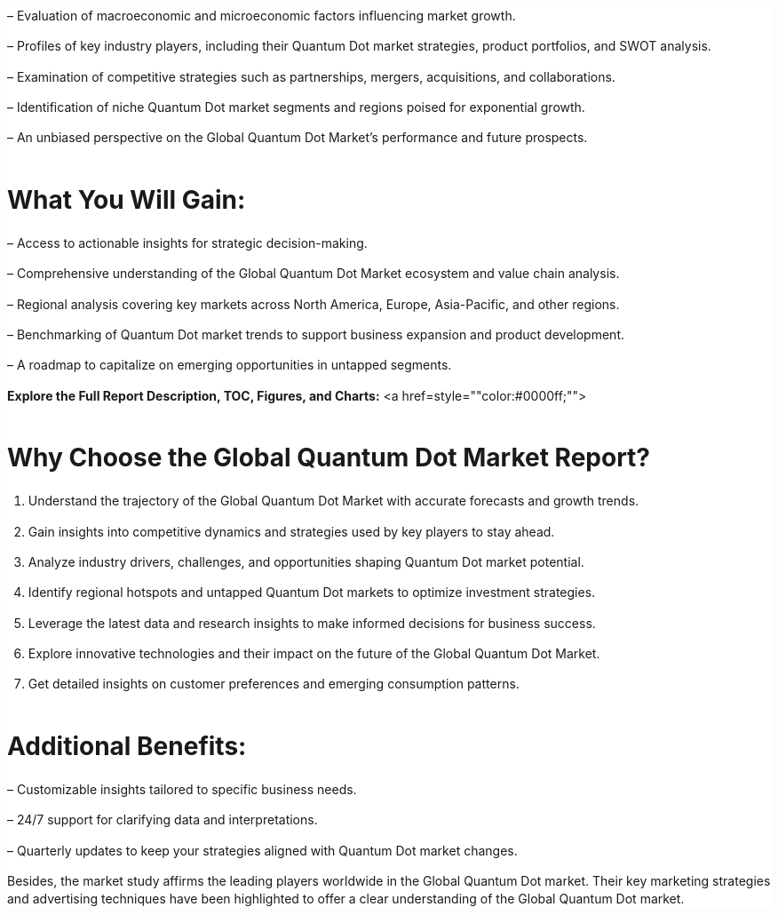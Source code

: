 – Evaluation of macroeconomic and microeconomic factors influencing market growth.

– Profiles of key industry players, including their Quantum Dot market strategies, product portfolios, and SWOT analysis.

– Examination of competitive strategies such as partnerships, mergers, acquisitions, and collaborations.

– Identification of niche Quantum Dot market segments and regions poised for exponential growth.

– An unbiased perspective on the Global Quantum Dot Market’s performance and future prospects.

# <strong>What You Will Gain:</strong>

– Access to actionable insights for strategic decision-making.

– Comprehensive understanding of the Global Quantum Dot Market ecosystem and value chain analysis.

– Regional analysis covering key markets across North America, Europe, Asia-Pacific, and other regions.

– Benchmarking of Quantum Dot market trends to support business expansion and product development.

– A roadmap to capitalize on emerging opportunities in untapped segments.

<strong>Explore the Full Report Description, TOC, Figures, and Charts:</strong>
<a href=style=""color:#0000ff;""></a>

# <strong>Why Choose the Global Quantum Dot Market Report?</strong>

1. Understand the trajectory of the Global Quantum Dot Market with accurate forecasts and growth trends.

2. Gain insights into competitive dynamics and strategies used by key players to stay ahead.

3. Analyze industry drivers, challenges, and opportunities shaping Quantum Dot market potential.

4. Identify regional hotspots and untapped Quantum Dot markets to optimize investment strategies.

5. Leverage the latest data and research insights to make informed decisions for business success.

6. Explore innovative technologies and their impact on the future of the Global Quantum Dot Market.

7. Get detailed insights on customer preferences and emerging consumption patterns.

# <strong>Additional Benefits:</strong>

– Customizable insights tailored to specific business needs.

– 24/7 support for clarifying data and interpretations.

– Quarterly updates to keep your strategies aligned with Quantum Dot market changes.

Besides, the market study affirms the leading players worldwide in the Global Quantum Dot market. Their key marketing strategies and advertising techniques have been highlighted to offer a clear understanding of the Global Quantum Dot market.
